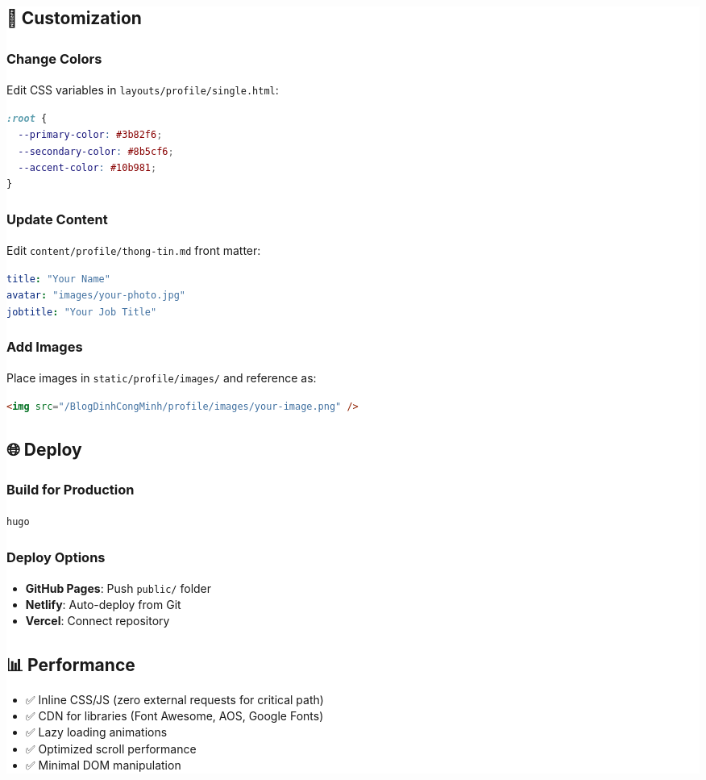## 🎨 Customization

### Change Colors

Edit CSS variables in `layouts/profile/single.html`:

```css
:root {
  --primary-color: #3b82f6;
  --secondary-color: #8b5cf6;
  --accent-color: #10b981;
}
```

### Update Content

Edit `content/profile/thong-tin.md` front matter:

```yaml
title: "Your Name"
avatar: "images/your-photo.jpg"
jobtitle: "Your Job Title"
```

### Add Images

Place images in `static/profile/images/` and reference as:

```html
<img src="/BlogDinhCongMinh/profile/images/your-image.png" />
```

## 🌐 Deploy

### Build for Production

```bash
hugo
```

### Deploy Options

- **GitHub Pages**: Push `public/` folder
- **Netlify**: Auto-deploy from Git
- **Vercel**: Connect repository

## 📊 Performance

- ✅ Inline CSS/JS (zero external requests for critical path)
- ✅ CDN for libraries (Font Awesome, AOS, Google Fonts)
- ✅ Lazy loading animations
- ✅ Optimized scroll performance
- ✅ Minimal DOM manipulation
